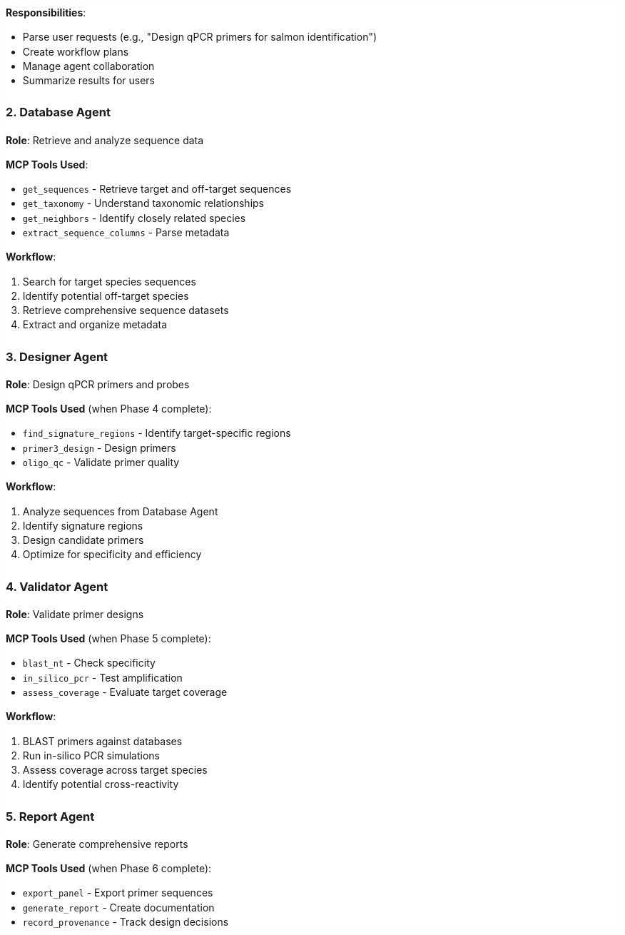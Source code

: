 **Responsibilities**:
- Parse user requests (e.g., "Design qPCR primers for salmon identification")
- Create workflow plans
- Manage agent collaboration
- Summarize results for users

### 2. Database Agent
**Role**: Retrieve and analyze sequence data

**MCP Tools Used**:
- `get_sequences` - Retrieve target and off-target sequences
- `get_taxonomy` - Understand taxonomic relationships
- `get_neighbors` - Identify closely related species
- `extract_sequence_columns` - Parse metadata

**Workflow**:
1. Search for target species sequences
2. Identify potential off-target species
3. Retrieve comprehensive sequence datasets
4. Extract and organize metadata

### 3. Designer Agent
**Role**: Design qPCR primers and probes

**MCP Tools Used** (when Phase 4 complete):
- `find_signature_regions` - Identify target-specific regions
- `primer3_design` - Design primers
- `oligo_qc` - Validate primer quality

**Workflow**:
1. Analyze sequences from Database Agent
2. Identify signature regions
3. Design candidate primers
4. Optimize for specificity and efficiency

### 4. Validator Agent
**Role**: Validate primer designs

**MCP Tools Used** (when Phase 5 complete):
- `blast_nt` - Check specificity
- `in_silico_pcr` - Test amplification
- `assess_coverage` - Evaluate target coverage

**Workflow**:
1. BLAST primers against databases
2. Run in-silico PCR simulations
3. Assess coverage across target species
4. Identify potential cross-reactivity

### 5. Report Agent
**Role**: Generate comprehensive reports

**MCP Tools Used** (when Phase 6 complete):
- `export_panel` - Export primer sequences
- `generate_report` - Create documentation
- `record_provenance` - Track design decisions
